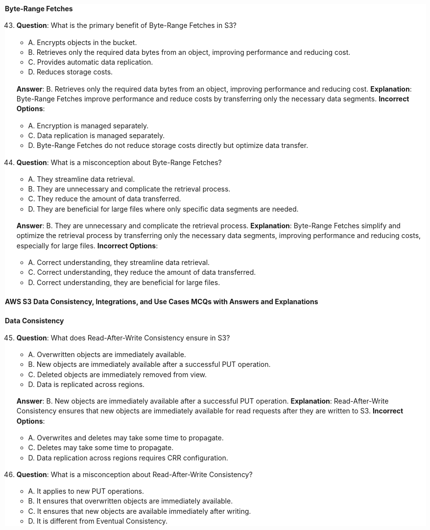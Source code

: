 **Byte-Range Fetches**

43. **Question**: What is the primary benefit of Byte-Range Fetches in S3?

    * A. Encrypts objects in the bucket.
    * B. Retrieves only the required data bytes from an object, improving performance and reducing cost.
    * C. Provides automatic data replication.
    * D. Reduces storage costs.

    **Answer**: B. Retrieves only the required data bytes from an object, improving performance and reducing cost. **Explanation**: Byte-Range Fetches improve performance and reduce costs by transferring only the necessary data segments. **Incorrect Options**:

    * A. Encryption is managed separately.
    * C. Data replication is managed separately.
    * D. Byte-Range Fetches do not reduce storage costs directly but optimize data transfer.
44. **Question**: What is a misconception about Byte-Range Fetches?

    * A. They streamline data retrieval.
    * B. They are unnecessary and complicate the retrieval process.
    * C. They reduce the amount of data transferred.
    * D. They are beneficial for large files where only specific data segments are needed.

    **Answer**: B. They are unnecessary and complicate the retrieval process. **Explanation**: Byte-Range Fetches simplify and optimize the retrieval process by transferring only the necessary data segments, improving performance and reducing costs, especially for large files. **Incorrect Options**:

    * A. Correct understanding, they streamline data retrieval.
    * C. Correct understanding, they reduce the amount of data transferred.
    * D. Correct understanding, they are beneficial for large files.

#### AWS S3 Data Consistency, Integrations, and Use Cases MCQs with Answers and Explanations

**Data Consistency**

45. **Question**: What does Read-After-Write Consistency ensure in S3?

    * A. Overwritten objects are immediately available.
    * B. New objects are immediately available after a successful PUT operation.
    * C. Deleted objects are immediately removed from view.
    * D. Data is replicated across regions.

    **Answer**: B. New objects are immediately available after a successful PUT operation. **Explanation**: Read-After-Write Consistency ensures that new objects are immediately available for read requests after they are written to S3. **Incorrect Options**:

    * A. Overwrites and deletes may take some time to propagate.
    * C. Deletes may take some time to propagate.
    * D. Data replication across regions requires CRR configuration.
46. **Question**: What is a misconception about Read-After-Write Consistency?

    * A. It applies to new PUT operations.
    * B. It ensures that overwritten objects are immediately available.
    * C. It ensures that new objects are available immediately after writing.
    * D. It is different from Eventual Consistency.
